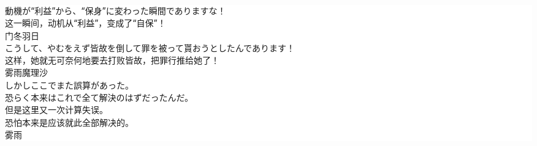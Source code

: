 </td><td class="tt-ja" lang="ja"><div class="poem">動機が“利益”から、“保身”に変わった瞬間でありますな！</div></td><td class="tt-zh" lang="zh"><div class="poem">这一瞬间，动机从“利益”，变成了“自保”！</div></td></tr><tr class="tt-content" id="解决篇-67" data-pos="&#91;&quot;\u89e3\u51b3\u7bc7&quot;,67&#93;"><td id="门冬羽日" class="tt-char" lang="zh"><div class="poem">门冬羽日</div></td><td class="tt-ja" lang="ja"><div class="poem">こうして、やむをえず皆故を倒して罪を被って貰おうとしたんであります！</div></td><td class="tt-zh" lang="zh"><div class="poem">这样，她就无可奈何地要去打败皆故，把罪行推给她了！</div></td></tr><tr class="tt-content" id="解决篇-68" data-pos="&#91;&quot;\u89e3\u51b3\u7bc7&quot;,68&#93;"><td id="雾雨魔理沙" class="tt-char" lang="zh"><div class="poem">雾雨魔理沙</div></td><td class="tt-ja" lang="ja"><div class="poem">しかしここでまた誤算があった。<br>恐らく本来はこれで全て解決のはずだったんだ。</div></td><td class="tt-zh" lang="zh"><div class="poem">但是这里又一次计算失误。<br>恐怕本来是应该就此全部解决的。</div></td></tr><tr class="tt-content" id="解决篇-69" data-pos="&#91;&quot;\u89e3\u51b3\u7bc7&quot;,69&#93;"><td id="雾雨魔理沙" class="tt-char" lang="zh"><div class="poem">雾雨